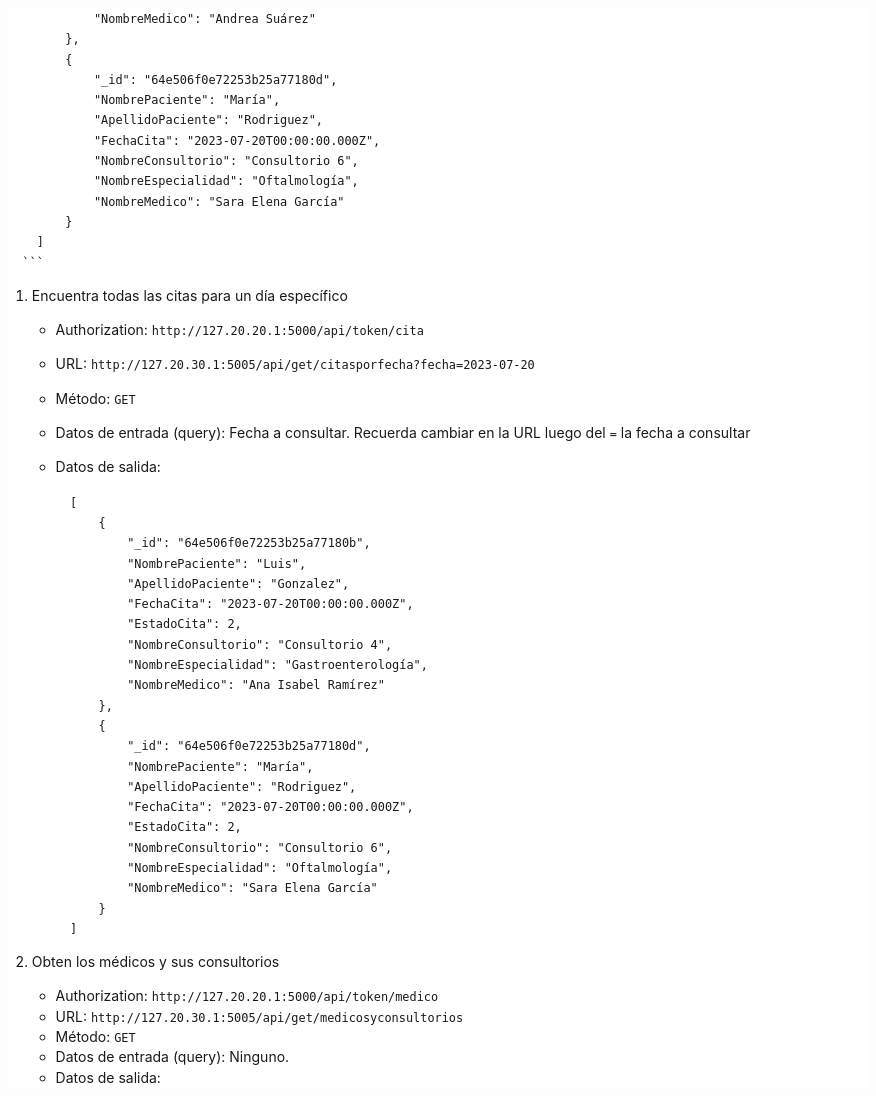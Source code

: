                 "NombreMedico": "Andrea Suárez"
            },
            {
                "_id": "64e506f0e72253b25a77180d",
                "NombrePaciente": "María",
                "ApellidoPaciente": "Rodriguez",
                "FechaCita": "2023-07-20T00:00:00.000Z",
                "NombreConsultorio": "Consultorio 6",
                "NombreEspecialidad": "Oftalmología",
                "NombreMedico": "Sara Elena García"
            }
        ]
      ```

1.  Encuentra todas las citas para un día específico

    - Authorization: `http://127.20.20.1:5000/api/token/cita`
    - URL: `http://127.20.30.1:5005/api/get/citasporfecha?fecha=2023-07-20`
    - Método: `GET`
    - Datos de entrada (query): Fecha a consultar. Recuerda cambiar en la URL luego del `=` la fecha a consultar
    - Datos de salida:

      ```
        [
            {
                "_id": "64e506f0e72253b25a77180b",
                "NombrePaciente": "Luis",
                "ApellidoPaciente": "Gonzalez",
                "FechaCita": "2023-07-20T00:00:00.000Z",
                "EstadoCita": 2,
                "NombreConsultorio": "Consultorio 4",
                "NombreEspecialidad": "Gastroenterología",
                "NombreMedico": "Ana Isabel Ramírez"
            },
            {
                "_id": "64e506f0e72253b25a77180d",
                "NombrePaciente": "María",
                "ApellidoPaciente": "Rodriguez",
                "FechaCita": "2023-07-20T00:00:00.000Z",
                "EstadoCita": 2,
                "NombreConsultorio": "Consultorio 6",
                "NombreEspecialidad": "Oftalmología",
                "NombreMedico": "Sara Elena García"
            }
        ]
      ```

1.  Obten los médicos y sus consultorios

    - Authorization: `http://127.20.20.1:5000/api/token/medico`
    - URL: `http://127.20.30.1:5005/api/get/medicosyconsultorios`
    - Método: `GET`
    - Datos de entrada (query): Ninguno.
    - Datos de salida:
